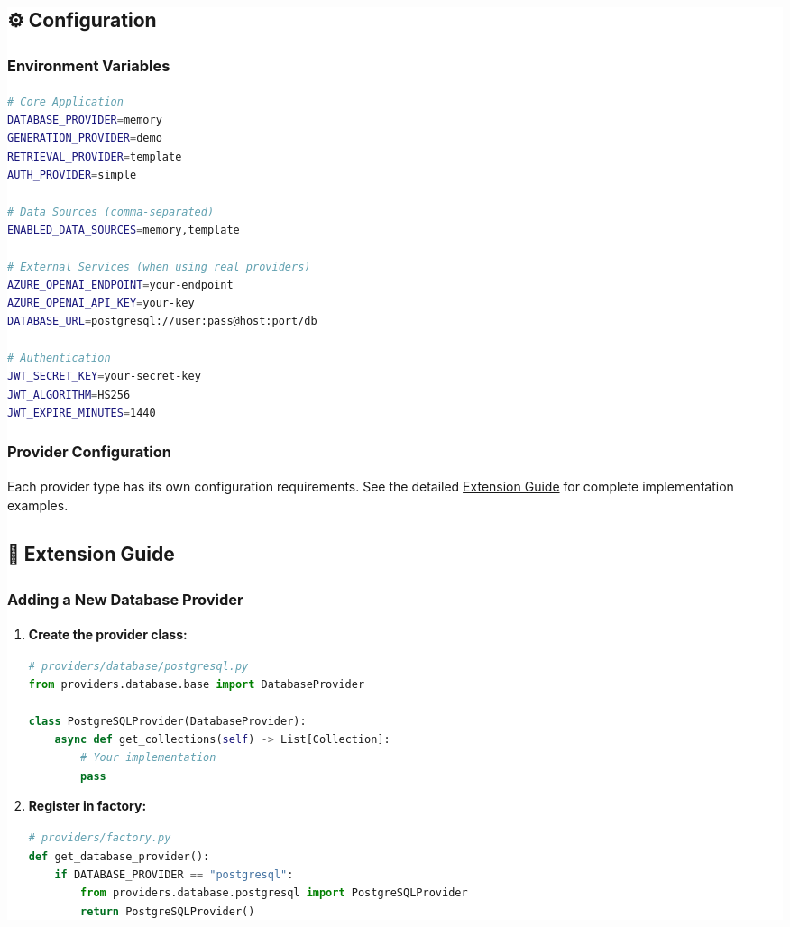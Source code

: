 ## ⚙️ Configuration

### Environment Variables

```bash
# Core Application
DATABASE_PROVIDER=memory
GENERATION_PROVIDER=demo
RETRIEVAL_PROVIDER=template
AUTH_PROVIDER=simple

# Data Sources (comma-separated)
ENABLED_DATA_SOURCES=memory,template

# External Services (when using real providers)
AZURE_OPENAI_ENDPOINT=your-endpoint
AZURE_OPENAI_API_KEY=your-key
DATABASE_URL=postgresql://user:pass@host:port/db

# Authentication
JWT_SECRET_KEY=your-secret-key
JWT_ALGORITHM=HS256
JWT_EXPIRE_MINUTES=1440
```

### Provider Configuration

Each provider type has its own configuration requirements. See the detailed [Extension Guide](../docs/extensions.md) for complete implementation examples.

## 🔧 Extension Guide

### Adding a New Database Provider

1. **Create the provider class:**

   ```python
   # providers/database/postgresql.py
   from providers.database.base import DatabaseProvider
   
   class PostgreSQLProvider(DatabaseProvider):
       async def get_collections(self) -> List[Collection]:
           # Your implementation
           pass
   ```

2. **Register in factory:**

   ```python
   # providers/factory.py
   def get_database_provider():
       if DATABASE_PROVIDER == "postgresql":
           from providers.database.postgresql import PostgreSQLProvider
           return PostgreSQLProvider()
   ```
